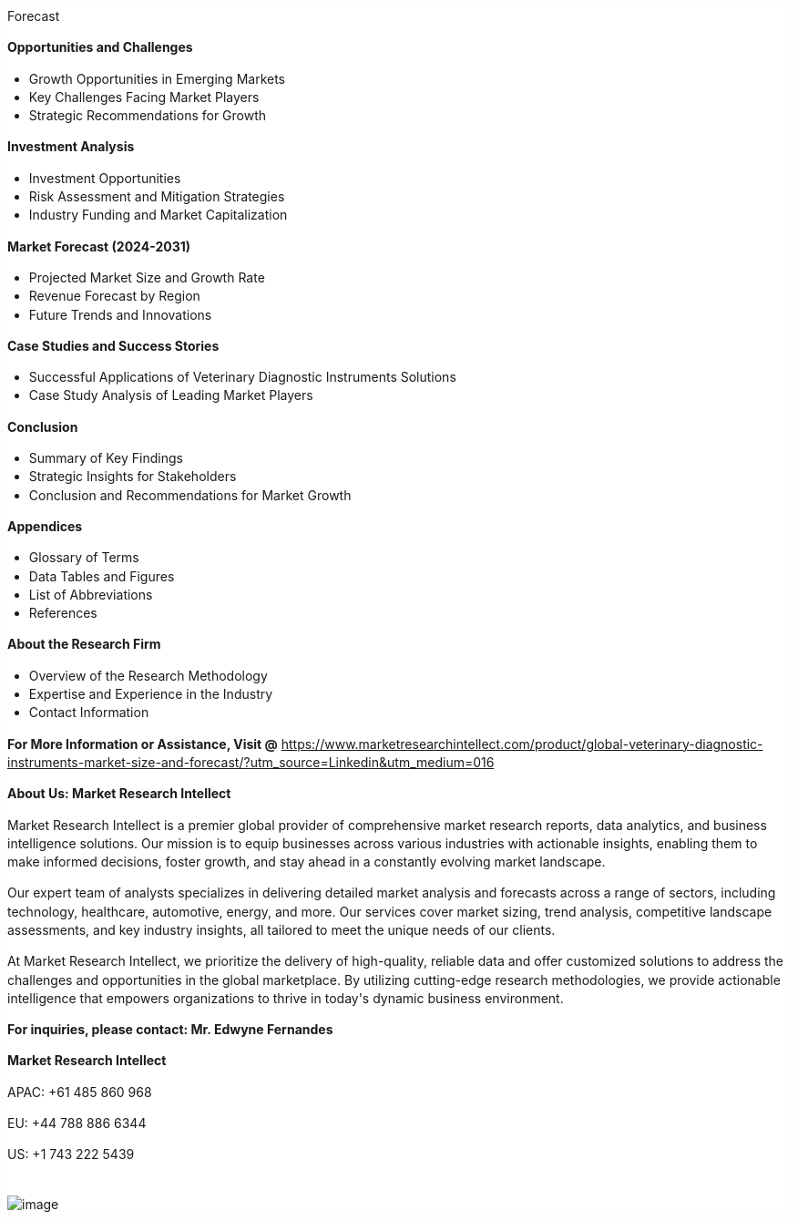 Forecast</li></ul><p><strong>Opportunities and Challenges</strong></p><ul><li>Growth Opportunities in Emerging Markets</li><li>Key Challenges Facing Market Players</li><li>Strategic Recommendations for Growth</li></ul><p><strong>Investment Analysis</strong></p><ul><li>Investment Opportunities</li><li>Risk Assessment and Mitigation Strategies</li><li>Industry Funding and Market Capitalization</li></ul><p><strong>Market Forecast (2024-2031)</strong></p><ul><li>Projected Market Size and Growth Rate</li><li>Revenue Forecast by Region</li><li>Future Trends and Innovations</li></ul><p><strong>Case Studies and Success Stories</strong></p><ul><li>Successful Applications of Veterinary Diagnostic Instruments Solutions</li><li>Case Study Analysis of Leading Market Players</li></ul><p><strong>Conclusion</strong></p><ul><li>Summary of Key Findings</li><li>Strategic Insights for Stakeholders</li><li>Conclusion and Recommendations for Market Growth</li></ul><p><strong>Appendices</strong></p><ul><li>Glossary of Terms</li><li>Data Tables and Figures</li><li>List of Abbreviations</li><li>References</li></ul><p><strong>About the Research Firm</strong></p><ul><li>Overview of the Research Methodology</li><li>Expertise and Experience in the Industry</li><li>Contact Information</li></ul></div><div class="article-main__content" data-test-id="publishing-text-block"><p><span class="font-[700]"><strong>For More Information or Assistance, Visit @</strong>&nbsp;<a href="https://www.marketresearchintellect.com/product/global-veterinary-diagnostic-instruments-market-size-and-forecast/?utm_source=Linkedin&utm_medium=016">https://www.marketresearchintellect.com/product/global-veterinary-diagnostic-instruments-market-size-and-forecast/?utm_source=Linkedin&utm_medium=016</a></span></p><p><strong>About Us: Market Research Intellect</strong></p><p>Market Research Intellect is a premier global provider of comprehensive market research reports, data analytics, and business intelligence solutions. Our mission is to equip businesses across various industries with actionable insights, enabling them to make informed decisions, foster growth, and stay ahead in a constantly evolving market landscape.</p><p>Our expert team of analysts specializes in delivering detailed market analysis and forecasts across a range of sectors, including technology, healthcare, automotive, energy, and more. Our services cover market sizing, trend analysis, competitive landscape assessments, and key industry insights, all tailored to meet the unique needs of our clients.</p><p>At Market Research Intellect, we prioritize the delivery of high-quality, reliable data and offer customized solutions to address the challenges and opportunities in the global marketplace. By utilizing cutting-edge research methodologies, we provide actionable intelligence that empowers organizations to thrive in today's dynamic business environment.</p><p><strong>For inquiries, please contact: Mr. Edwyne Fernandes</strong></p><p><strong>Market Research Intellect</strong></p><p>APAC: +61 485 860 968</p><p>EU: +44 788 886 6344</p><p>US: +1 743 222 5439</p></div><div class="article-main__content" data-test-id="publishing-text-block">&nbsp;</div>
![image](https://github.com/user-attachments/assets/315366f9-5211-4712-aa23-db9d33fb4486)
